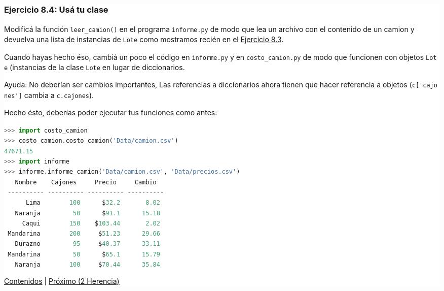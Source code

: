 ### Ejercicio 8.4: Usá tu clase
Modificá la función `leer_camion()` en el programa `informe.py` de modo que lea un archivo con el contenido de un camion y devuelva una lista de instancias de `Lote` como mostramos recién en el [Ejercicio 8.3](../08_OOP/01_Clases.md#ejercicio-83-lista-de-instancias).

Cuando hayas hecho éso, cambiá un poco el código en `informe.py` y en  `costo_camion.py` de modo que funcionen con objetos `Lote` (instancias de la clase `Lote` en lugar de diccionarios.

Ayuda: No deberían ser cambios importantes, Las referencias a diccionarios ahora tienen que hacer referencia a objetos (`c['cajones']` cambia a `c.cajones`).

Hecho ésto, deberías poder ejecutar tus funciones como antes:

```python
>>> import costo_camion
>>> costo_camion.costo_camion('Data/camion.csv')
47671.15
>>> import informe
>>> informe.informe_camion('Data/camion.csv', 'Data/precios.csv')
   Nombre    Cajones     Precio     Cambio
 ---------- ---------- ---------- ----------
      Lima        100      $32.2       8.02
   Naranja         50      $91.1      15.18
     Caqui        150    $103.44       2.02
 Mandarina        200     $51.23      29.66
   Durazno         95     $40.37      33.11
 Mandarina         50      $65.1      15.79
   Naranja        100     $70.44      35.84
```


[Contenidos](../Contenidos.md) \| [Próximo (2 Herencia)](02_Herencia.md)

